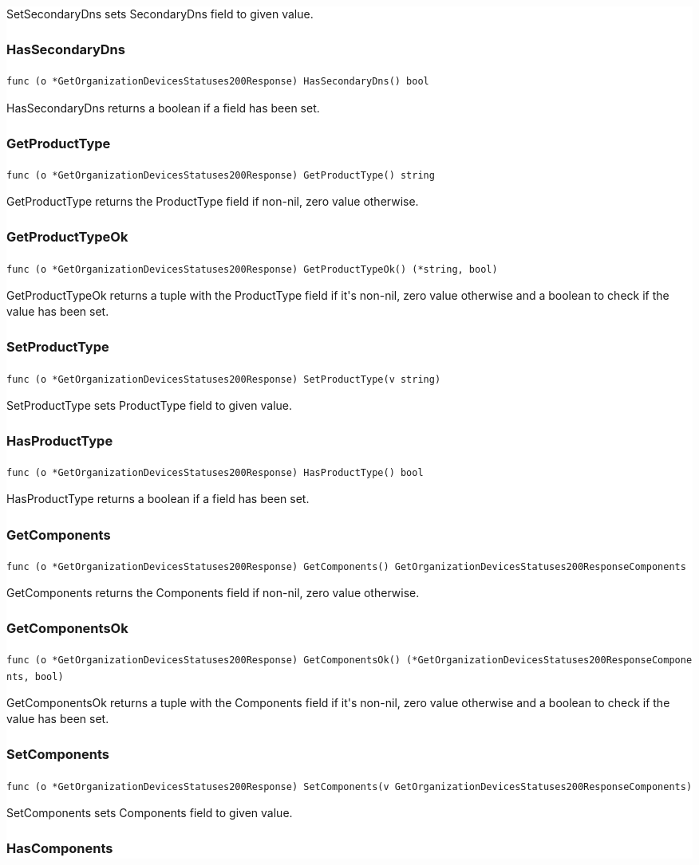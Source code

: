 SetSecondaryDns sets SecondaryDns field to given value.

### HasSecondaryDns

`func (o *GetOrganizationDevicesStatuses200Response) HasSecondaryDns() bool`

HasSecondaryDns returns a boolean if a field has been set.

### GetProductType

`func (o *GetOrganizationDevicesStatuses200Response) GetProductType() string`

GetProductType returns the ProductType field if non-nil, zero value otherwise.

### GetProductTypeOk

`func (o *GetOrganizationDevicesStatuses200Response) GetProductTypeOk() (*string, bool)`

GetProductTypeOk returns a tuple with the ProductType field if it's non-nil, zero value otherwise
and a boolean to check if the value has been set.

### SetProductType

`func (o *GetOrganizationDevicesStatuses200Response) SetProductType(v string)`

SetProductType sets ProductType field to given value.

### HasProductType

`func (o *GetOrganizationDevicesStatuses200Response) HasProductType() bool`

HasProductType returns a boolean if a field has been set.

### GetComponents

`func (o *GetOrganizationDevicesStatuses200Response) GetComponents() GetOrganizationDevicesStatuses200ResponseComponents`

GetComponents returns the Components field if non-nil, zero value otherwise.

### GetComponentsOk

`func (o *GetOrganizationDevicesStatuses200Response) GetComponentsOk() (*GetOrganizationDevicesStatuses200ResponseComponents, bool)`

GetComponentsOk returns a tuple with the Components field if it's non-nil, zero value otherwise
and a boolean to check if the value has been set.

### SetComponents

`func (o *GetOrganizationDevicesStatuses200Response) SetComponents(v GetOrganizationDevicesStatuses200ResponseComponents)`

SetComponents sets Components field to given value.

### HasComponents
